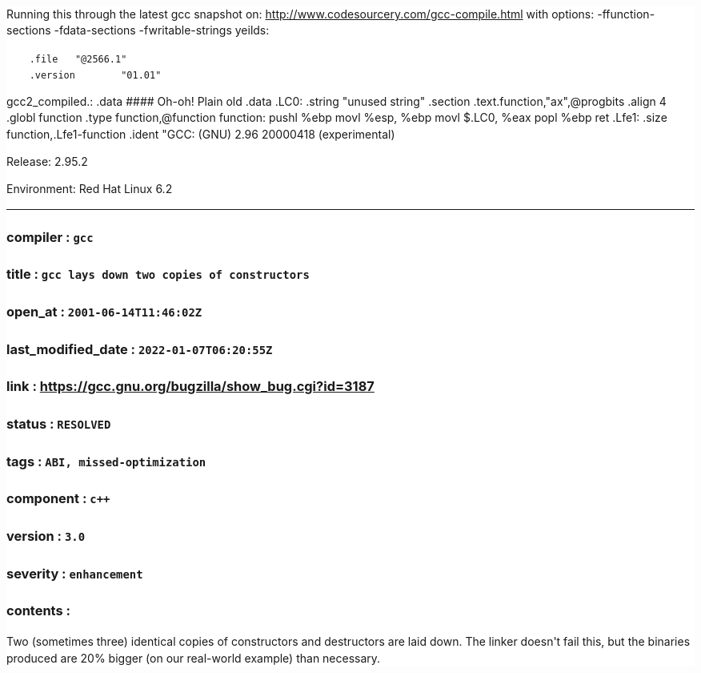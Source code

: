 Running this through the latest gcc snapshot on:
    http://www.codesourcery.com/gcc-compile.html
with options:
    -ffunction-sections -fdata-sections -fwritable-strings
yeilds:

        .file   "@2566.1"
        .version        "01.01"
gcc2_compiled.:
.data                                   #### Oh-oh! Plain old .data
.LC0:
        .string "unused string"
        .section        .text.function,"ax",@progbits
        .align 4
.globl function
        .type    function,@function
function:
        pushl   %ebp
        movl    %esp, %ebp
        movl    $.LC0, %eax
        popl    %ebp
        ret
.Lfe1:
        .size    function,.Lfe1-function
        .ident  "GCC: (GNU) 2.96 20000418 (experimental)

Release:
2.95.2

Environment:
Red Hat Linux 6.2


---


### compiler : `gcc`
### title : `gcc lays down two copies of constructors`
### open_at : `2001-06-14T11:46:02Z`
### last_modified_date : `2022-01-07T06:20:55Z`
### link : https://gcc.gnu.org/bugzilla/show_bug.cgi?id=3187
### status : `RESOLVED`
### tags : `ABI, missed-optimization`
### component : `c++`
### version : `3.0`
### severity : `enhancement`
### contents :
Two (sometimes three) identical copies of constructors and destructors are laid down. The linker doesn't fail this, but the binaries produced are 20% bigger (on our real-world example) than necessary.
